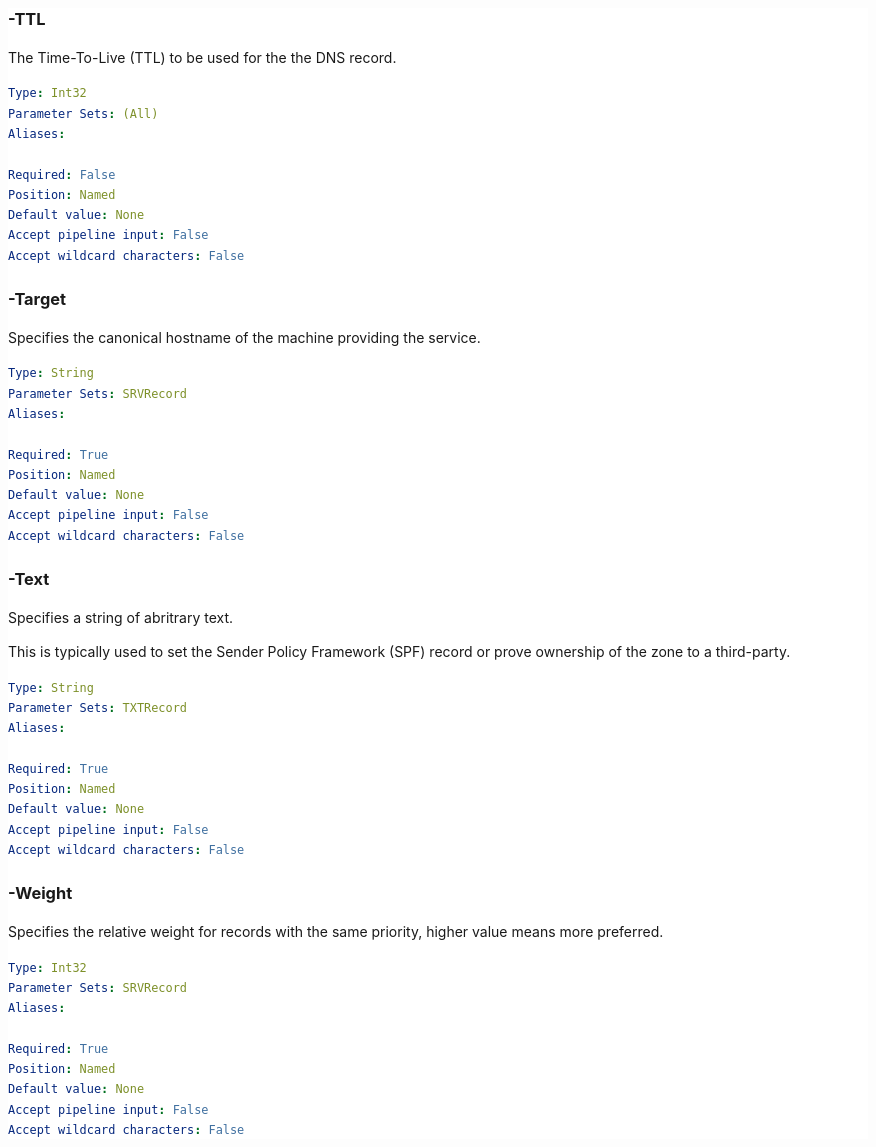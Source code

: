 ### -TTL
The Time-To-Live (TTL) to be used for the the DNS record.

```yaml
Type: Int32
Parameter Sets: (All)
Aliases:

Required: False
Position: Named
Default value: None
Accept pipeline input: False
Accept wildcard characters: False
```

### -Target
Specifies the canonical hostname of the machine providing the service.

```yaml
Type: String
Parameter Sets: SRVRecord
Aliases:

Required: True
Position: Named
Default value: None
Accept pipeline input: False
Accept wildcard characters: False
```

### -Text
Specifies a string of abritrary text.

This is typically used to set the Sender Policy Framework (SPF) record or prove ownership of the zone to a third-party.

```yaml
Type: String
Parameter Sets: TXTRecord
Aliases:

Required: True
Position: Named
Default value: None
Accept pipeline input: False
Accept wildcard characters: False
```

### -Weight
Specifies the relative weight for records with the same priority, higher value means more preferred.

```yaml
Type: Int32
Parameter Sets: SRVRecord
Aliases:

Required: True
Position: Named
Default value: None
Accept pipeline input: False
Accept wildcard characters: False
```
